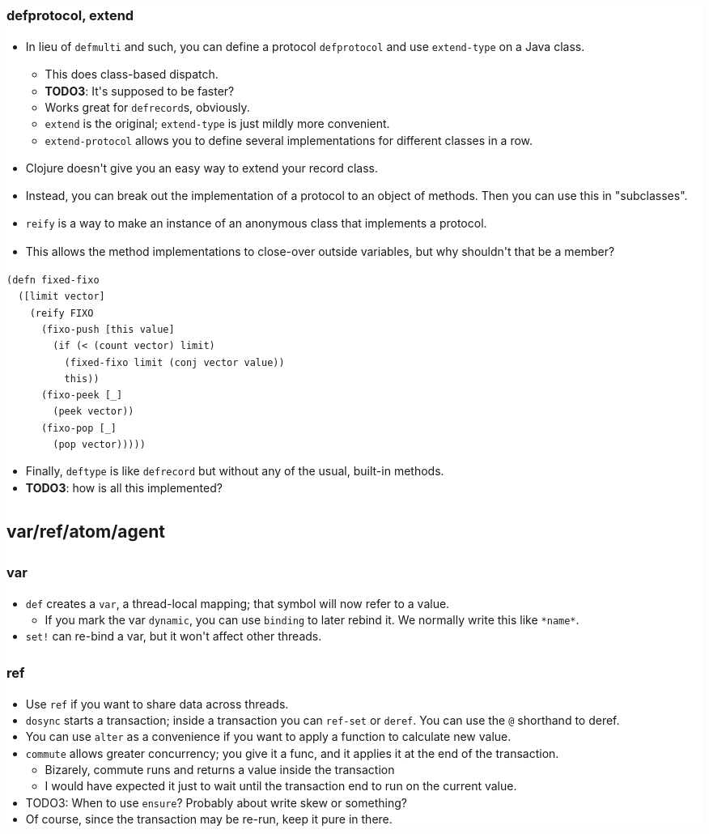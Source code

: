 ### defprotocol, extend

* In lieu of `defmulti` and such, you can define a protocol
  `defprotocol` and use `extend-type` on a Java class.
    * This does class-based dispatch.
    * **TODO3**: It's supposed to be faster?
    * Works great for `defrecord`s, obviously.
    * `extend` is the original; `extend-type` is just mildly more
      convenient.
    * `extend-protocol` allows you to define several implementations
      for different classes in a row.
* Clojure doesn't give you an easy way to extend your record class.
* Instead, you can break out the implementation of a protocol to an
  object of methods. Then you can use this in "subclasses".

* `reify` is a way to make an instance of an anonymous class that
  implements a protocol.
* This allows the method implementations to close-over outside
  variables, but why shouldn't that be a member?

```
(defn fixed-fixo
  ([limit vector]
    (reify FIXO
      (fixo-push [this value]
        (if (< (count vector) limit)
          (fixed-fixo limit (conj vector value))
          this))
      (fixo-peek [_]
        (peek vector))
      (fixo-pop [_]
        (pop vector)))))
```

* Finally, `deftype` is like `defrecord` but without any of the usual,
  built-in methods.
* **TODO3**: how is all this implemented?

## var/ref/atom/agent

### var

* `def` creates a `var`, a thread-local mapping; that symbol will now
  refer to a value.
    * If you mark the var `dynamic`, you can use `binding` to later
      rebind it. We normally write this like `*name*`.
* `set!` can re-bind a var, but it won't affect other threads.

### ref

* Use `ref` if you want to share data across threads.
* `dosync` starts a transaction; inside a transaction you can
  `ref-set` or `deref`. You can use the `@` shorthand to deref.
* You can use `alter` as a convenience if you want to apply a function
  to calculate new value.
* `commute` allows greater concurrency; you give it a func, and it
  applies it at the end of the transaction.
    * Bizarely, commute runs and returns a value inside the
      transaction
    * I would have expected it just to wait until the transaction end
      to run on the current value.
* TODO3: When to use `ensure`? Probably about write skew or something?
* Of course, since the transaction may be re-run, keep it pure in
  there.
